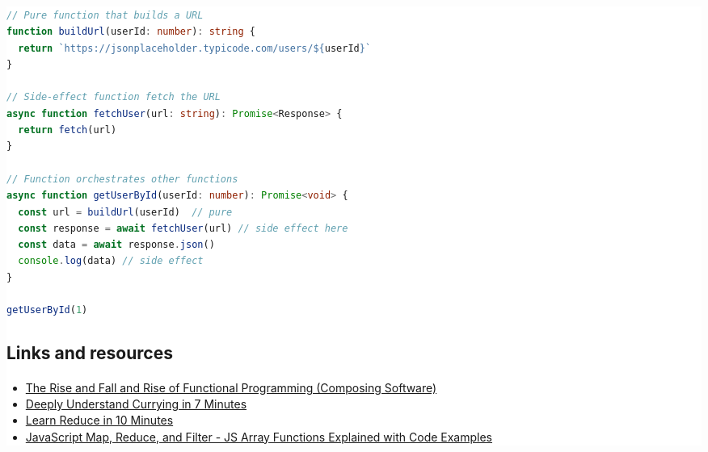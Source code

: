 ```typescript
// Pure function that builds a URL
function buildUrl(userId: number): string {
  return `https://jsonplaceholder.typicode.com/users/${userId}`
}

// Side-effect function fetch the URL
async function fetchUser(url: string): Promise<Response> {
  return fetch(url)
}

// Function orchestrates other functions
async function getUserById(userId: number): Promise<void> {
  const url = buildUrl(userId)  // pure
  const response = await fetchUser(url) // side effect here
  const data = await response.json()
  console.log(data) // side effect
}

getUserById(1)
```

## Links and resources

* [The Rise and Fall and Rise of Functional Programming (Composing Software)](https://medium.com/javascript-scene/the-rise-and-fall-and-rise-of-functional-programming-composable-software-c2d91b424c8c)
* [Deeply Understand Currying in 7 Minutes](https://www.yazeedb.com/posts/deeply-understand-currying-in-7-minutes)
* [Learn Reduce in 10 Minutes](https://www.yazeedb.com/posts/learn-reduce-in-10-minutes)
* [JavaScript Map, Reduce, and Filter - JS Array Functions Explained with Code Examples](https://www.freecodecamp.org/news/javascript-map-reduce-and-filter-explained-with-examples/)
